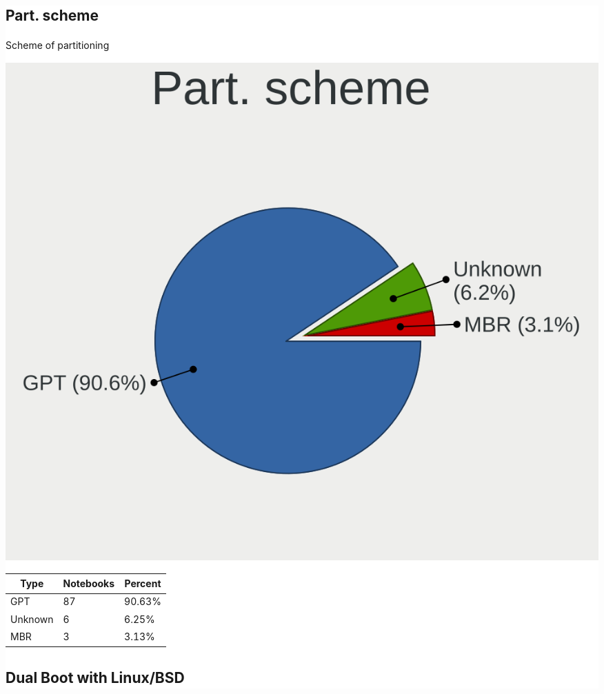 Part. scheme
------------

Scheme of partitioning

![Part. scheme](./images/pie_chart/os_part_scheme.svg)


| Type    | Notebooks | Percent |
|---------|-----------|---------|
| GPT     | 87        | 90.63%  |
| Unknown | 6         | 6.25%   |
| MBR     | 3         | 3.13%   |

Dual Boot with Linux/BSD
------------------------
